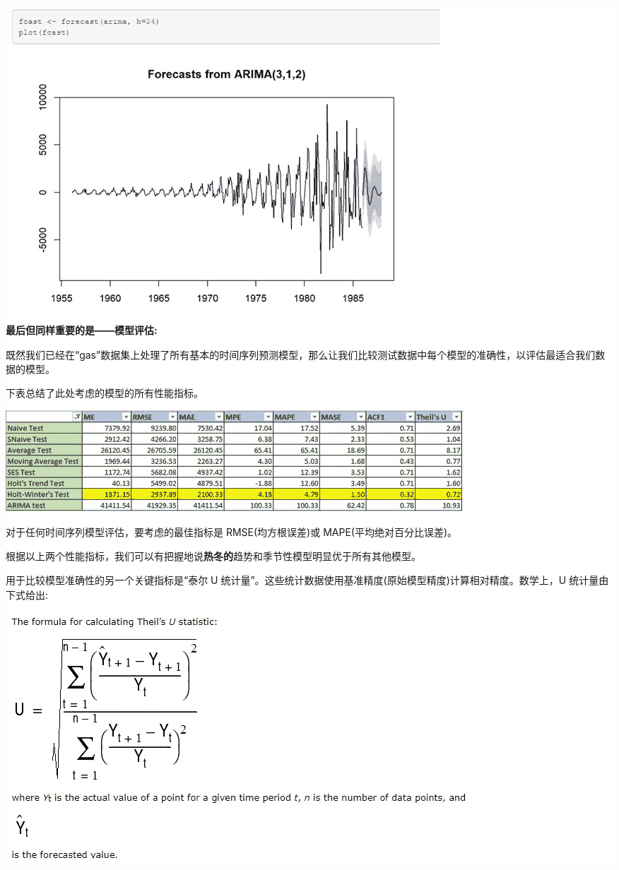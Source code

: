 ![](img/cf6f16fb3f270510f9ef1e428c85c1fc.png)

**最后但同样重要的是——模型评估:**

既然我们已经在“gas”数据集上处理了所有基本的时间序列预测模型，那么让我们比较测试数据中每个模型的准确性，以评估最适合我们数据的模型。

下表总结了此处考虑的模型的所有性能指标。

![](img/11c314be4cac5de8533a2bef686ded06.png)

对于任何时间序列模型评估，要考虑的最佳指标是 RMSE(均方根误差)或 MAPE(平均绝对百分比误差)。

根据以上两个性能指标，我们可以有把握地说**热冬的**趋势和季节性模型明显优于所有其他模型。

用于比较模型准确性的另一个关键指标是“泰尔 U 统计量”。这些统计数据使用基准精度(原始模型精度)计算相对精度。数学上，U 统计量由下式给出:

![](img/c4fdb2a8d2fb28d29068837b09b5a161.png)
